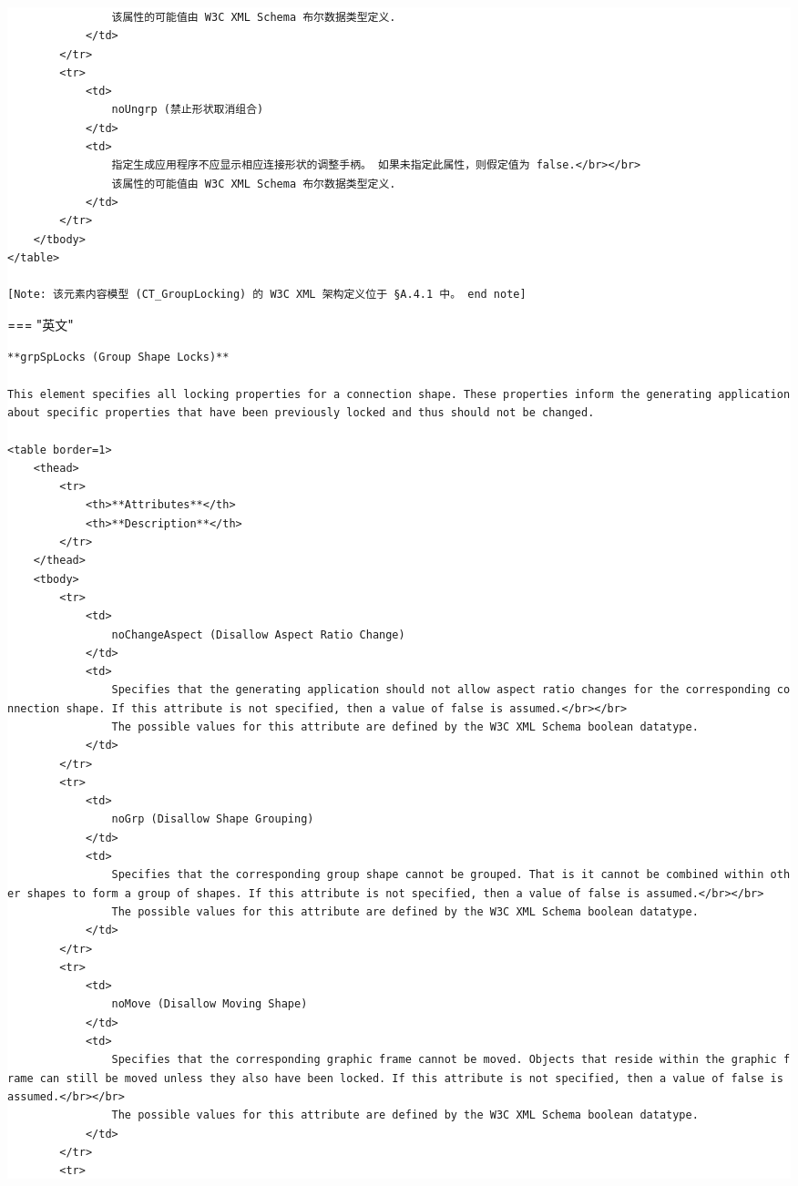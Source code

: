                     该属性的可能值由 W3C XML Schema 布尔数据类型定义.
                </td>
            </tr>
            <tr>
                <td>
                    noUngrp (禁止形状取消组合)
                </td>
                <td>
                    指定生成应用程序不应显示相应连接形状的调整手柄。 如果未指定此属性，则假定值为 false.</br></br>
                    该属性的可能值由 W3C XML Schema 布尔数据类型定义.
                </td>
            </tr>
        </tbody>
    </table>

    [Note: 该元素内容模型 (CT_GroupLocking) 的 W3C XML 架构定义位于 §A.4.1 中。 end note]

=== "英文"

    **grpSpLocks (Group Shape Locks)**

    This element specifies all locking properties for a connection shape. These properties inform the generating application about specific properties that have been previously locked and thus should not be changed.

    <table border=1>
        <thead>
            <tr>
                <th>**Attributes**</th>
                <th>**Description**</th>
            </tr>
        </thead>
        <tbody>
            <tr>
                <td>
                    noChangeAspect (Disallow Aspect Ratio Change)
                </td>
                <td>
                    Specifies that the generating application should not allow aspect ratio changes for the corresponding connection shape. If this attribute is not specified, then a value of false is assumed.</br></br>
                    The possible values for this attribute are defined by the W3C XML Schema boolean datatype.
                </td>
            </tr>
            <tr>
                <td>
                    noGrp (Disallow Shape Grouping)
                </td>
                <td>
                    Specifies that the corresponding group shape cannot be grouped. That is it cannot be combined within other shapes to form a group of shapes. If this attribute is not specified, then a value of false is assumed.</br></br>
                    The possible values for this attribute are defined by the W3C XML Schema boolean datatype.
                </td>
            </tr>
            <tr>
                <td>
                    noMove (Disallow Moving Shape)
                </td>
                <td>
                    Specifies that the corresponding graphic frame cannot be moved. Objects that reside within the graphic frame can still be moved unless they also have been locked. If this attribute is not specified, then a value of false is assumed.</br></br>
                    The possible values for this attribute are defined by the W3C XML Schema boolean datatype.
                </td>
            </tr>
            <tr>